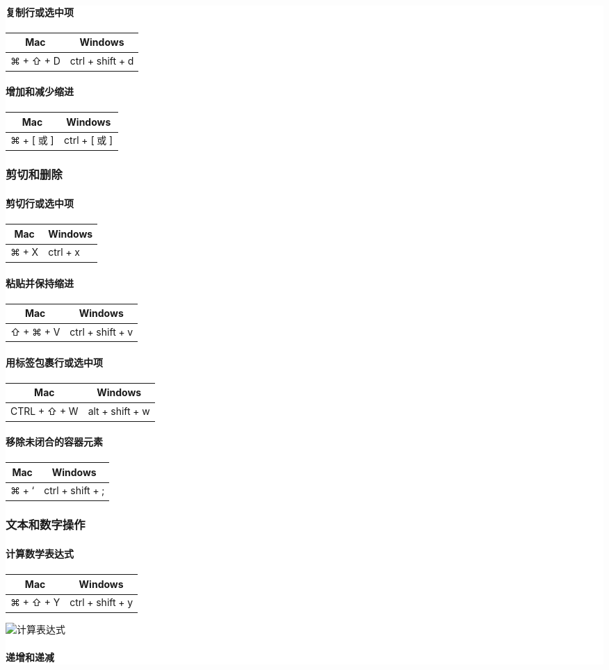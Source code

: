 #### 复制行或选中项

| Mac       | Windows          |
| ----      | -------          |
| ⌘ + ⇧ + D | ctrl + shift + d |

#### 增加和减少缩进

| Mac        | Windows       |
| ----       | -------       |
| ⌘ + [ 或 ] | ctrl + [ 或 ] |

### 剪切和删除

#### 剪切行或选中项

| Mac   | Windows  |
| ----  | -------  |
| ⌘ + X | ctrl + x |

#### 粘贴并保持缩进

| Mac       | Windows          |
| ----      | -------          |
| ⇧ + ⌘ + V | ctrl + shift + v |

#### 用标签包裹行或选中项

| Mac          | Windows         |
| ----         | -------         |
| CTRL + ⇧ + W | alt + shift + w |

#### 移除未闭合的容器元素

| Mac | Windows |
| ---- | ------- |
| ⌘ + ‘ | ctrl + shift + ; |

### 文本和数字操作

#### 计算数学表达式

| Mac       | Windows          |
| ----      | -------          |
| ⌘ + ⇧ + Y | ctrl + shift + y |

![计算表达式](http://ww4.sinaimg.cn/mw690/6941baebgw1eniigyz60zg20fk089js1.gif)

#### 递增和递减
